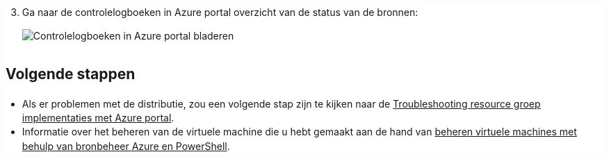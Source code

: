 3. Ga naar de controlelogboeken in Azure portal overzicht van de status van de bronnen:

    ![Controlelogboeken in Azure portal bladeren](./media/virtual-machines-windows-csharp-template/crpportal.png)

## <a name="next-steps"></a>Volgende stappen

- Als er problemen met de distributie, zou een volgende stap zijn te kijken naar de [Troubleshooting resource groep implementaties met Azure portal](../resource-manager-troubleshoot-deployments-portal.md).
- Informatie over het beheren van de virtuele machine die u hebt gemaakt aan de hand van [beheren virtuele machines met behulp van bronbeheer Azure en PowerShell](virtual-machines-windows-csharp-manage.md).
